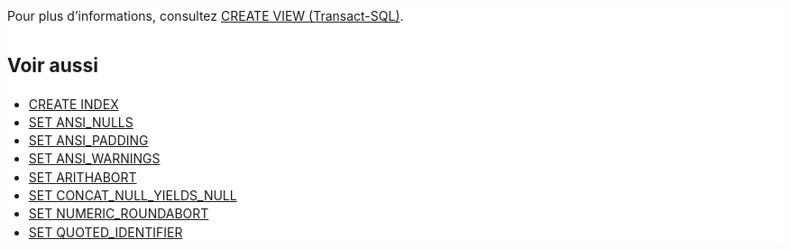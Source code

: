 Pour plus d’informations, consultez [CREATE VIEW &#40;Transact-SQL&#41;](../../t-sql/statements/create-view-transact-sql.md).

## <a name="see-also"></a>Voir aussi

- [CREATE INDEX](../../t-sql/statements/create-index-transact-sql.md)
- [SET ANSI_NULLS](../../t-sql/statements/set-ansi-nulls-transact-sql.md)
- [SET ANSI_PADDING](../../t-sql/statements/set-ansi-padding-transact-sql.md)
- [SET ANSI_WARNINGS](../../t-sql/statements/set-ansi-warnings-transact-sql.md)
- [SET ARITHABORT](../../t-sql/statements/set-arithabort-transact-sql.md)
- [SET CONCAT_NULL_YIELDS_NULL](../../t-sql/statements/set-concat-null-yields-null-transact-sql.md)
- [SET NUMERIC_ROUNDABORT](../../t-sql/statements/set-numeric-roundabort-transact-sql.md)
- [SET QUOTED_IDENTIFIER](../../t-sql/statements/set-quoted-identifier-transact-sql.md)  
